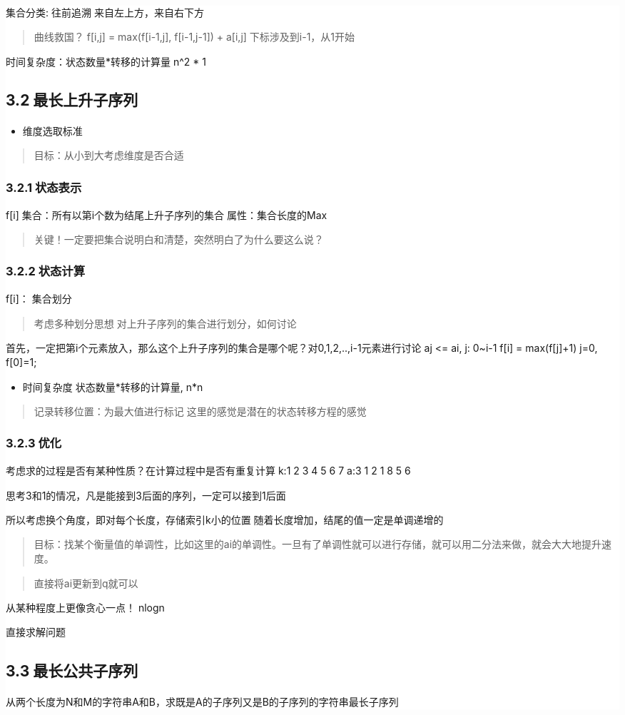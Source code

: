 集合分类: 往前追溯
来自左上方，来自右下方
> 曲线救国？
> f[i,j] = max(f[i-1,j], f[i-1,j-1]) + a[i,j]
> 下标涉及到i-1，从1开始

时间复杂度：状态数量*转移的计算量 n^2 * 1


## 3.2 最长上升子序列
- 维度选取标准
> 目标：从小到大考虑维度是否合适
### 3.2.1 状态表示
f[i]
集合：所有以第i个数为结尾上升子序列的集合
属性：集合长度的Max
> 关键！一定要把集合说明白和清楚，突然明白了为什么要这么说？

### 3.2.2 状态计算
f[i]： 
集合划分
> 考虑多种划分思想
对上升子序列的集合进行划分，如何讨论

首先，一定把第i个元素放入，那么这个上升子序列的集合是哪个呢？对0,1,2,..,i-1元素进行讨论
aj <= ai, j: 0~i-1   f[i] = max(f[j]+1)
j=0, f[0]=1;

- 时间复杂度
状态数量*转移的计算量, n\*n

> 记录转移位置：为最大值进行标记
> 这里的感觉是潜在的状态转移方程的感觉

### 3.2.3 优化
考虑求的过程是否有某种性质？在计算过程中是否有重复计算
k:1 2 3 4 5 6 7
a:3 1 2 1 8 5 6

思考3和1的情况，凡是能接到3后面的序列，一定可以接到1后面

所以考虑换个角度，即对每个长度，存储索引k小的位置
随着长度增加，结尾的值一定是单调递增的

> 目标：找某个衡量值的单调性，比如这里的ai的单调性。一旦有了单调性就可以进行存储，就可以用二分法来做，就会大大地提升速度。

> 直接将ai更新到q就可以

从某种程度上更像贪心一点！
nlogn

直接求解问题
## 3.3 最长公共子序列
从两个长度为N和M的字符串A和B，求既是A的子序列又是B的子序列的字符串最长子序列
